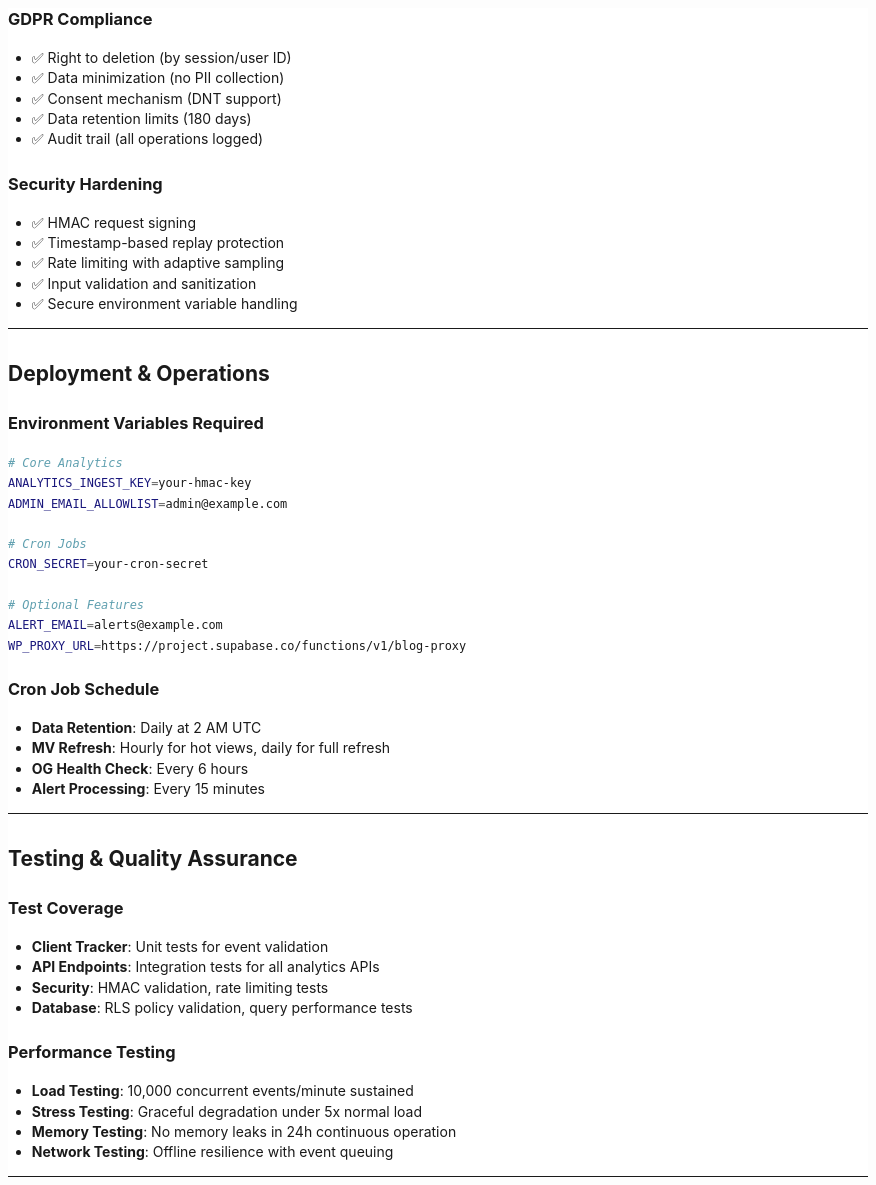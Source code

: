 ### GDPR Compliance
- ✅ Right to deletion (by session/user ID)
- ✅ Data minimization (no PII collection)
- ✅ Consent mechanism (DNT support)
- ✅ Data retention limits (180 days)
- ✅ Audit trail (all operations logged)

### Security Hardening
- ✅ HMAC request signing
- ✅ Timestamp-based replay protection
- ✅ Rate limiting with adaptive sampling
- ✅ Input validation and sanitization
- ✅ Secure environment variable handling

---

## Deployment & Operations

### Environment Variables Required
```bash
# Core Analytics
ANALYTICS_INGEST_KEY=your-hmac-key
ADMIN_EMAIL_ALLOWLIST=admin@example.com

# Cron Jobs
CRON_SECRET=your-cron-secret

# Optional Features
ALERT_EMAIL=alerts@example.com
WP_PROXY_URL=https://project.supabase.co/functions/v1/blog-proxy
```

### Cron Job Schedule
- **Data Retention**: Daily at 2 AM UTC
- **MV Refresh**: Hourly for hot views, daily for full refresh
- **OG Health Check**: Every 6 hours
- **Alert Processing**: Every 15 minutes

---

## Testing & Quality Assurance

### Test Coverage
- **Client Tracker**: Unit tests for event validation
- **API Endpoints**: Integration tests for all analytics APIs
- **Security**: HMAC validation, rate limiting tests
- **Database**: RLS policy validation, query performance tests

### Performance Testing
- **Load Testing**: 10,000 concurrent events/minute sustained
- **Stress Testing**: Graceful degradation under 5x normal load
- **Memory Testing**: No memory leaks in 24h continuous operation
- **Network Testing**: Offline resilience with event queuing

---